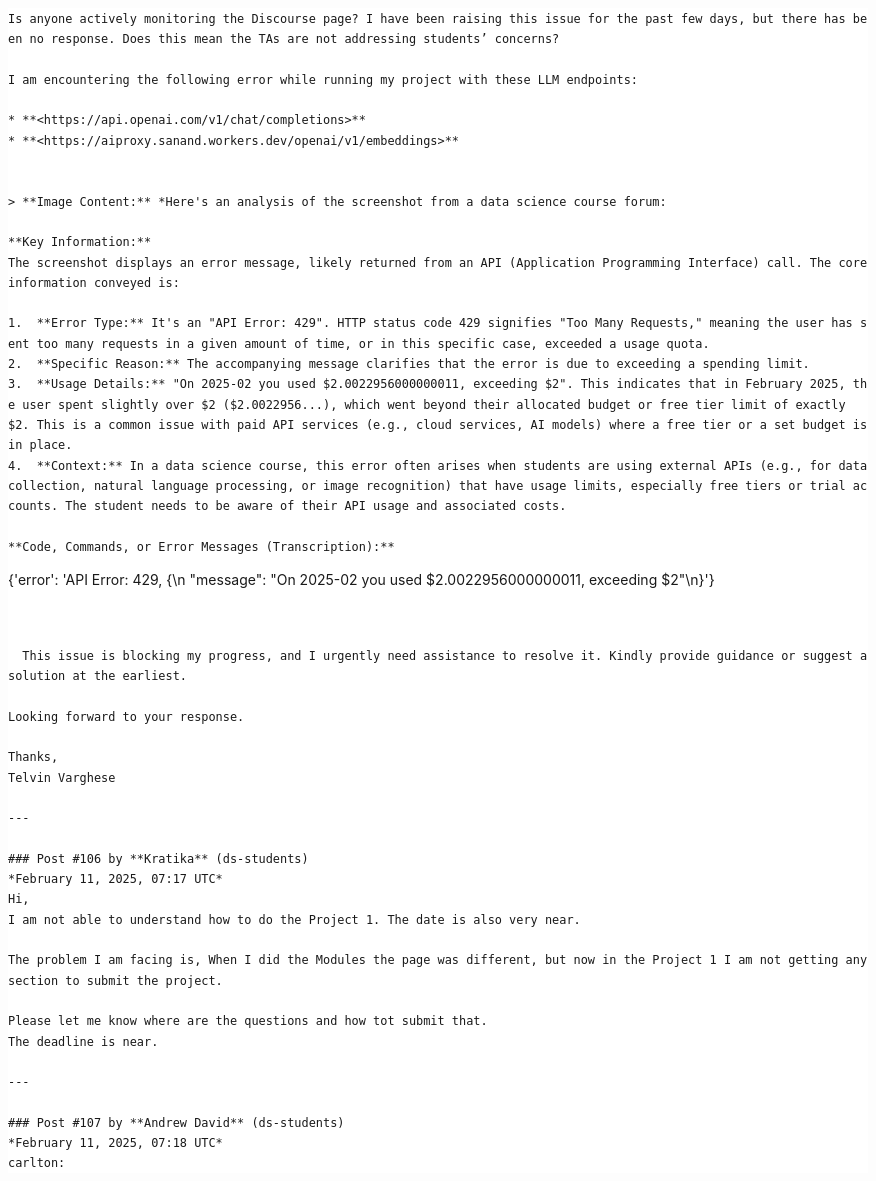 ```*
Is anyone actively monitoring the Discourse page? I have been raising this issue for the past few days, but there has been no response. Does this mean the TAs are not addressing students’ concerns?

I am encountering the following error while running my project with these LLM endpoints:

* **<https://api.openai.com/v1/chat/completions>**
* **<https://aiproxy.sanand.workers.dev/openai/v1/embeddings>**  
  

> **Image Content:** *Here's an analysis of the screenshot from a data science course forum:

**Key Information:**
The screenshot displays an error message, likely returned from an API (Application Programming Interface) call. The core information conveyed is:

1.  **Error Type:** It's an "API Error: 429". HTTP status code 429 signifies "Too Many Requests," meaning the user has sent too many requests in a given amount of time, or in this specific case, exceeded a usage quota.
2.  **Specific Reason:** The accompanying message clarifies that the error is due to exceeding a spending limit.
3.  **Usage Details:** "On 2025-02 you used $2.0022956000000011, exceeding $2". This indicates that in February 2025, the user spent slightly over $2 ($2.0022956...), which went beyond their allocated budget or free tier limit of exactly $2. This is a common issue with paid API services (e.g., cloud services, AI models) where a free tier or a set budget is in place.
4.  **Context:** In a data science course, this error often arises when students are using external APIs (e.g., for data collection, natural language processing, or image recognition) that have usage limits, especially free tiers or trial accounts. The student needs to be aware of their API usage and associated costs.

**Code, Commands, or Error Messages (Transcription):**

```
{'error': 'API Error: 429, {\n "message": "On 2025-02 you used $2.0022956000000011, exceeding $2"\n}'}
```*

  
  This issue is blocking my progress, and I urgently need assistance to resolve it. Kindly provide guidance or suggest a solution at the earliest.

Looking forward to your response.

Thanks,  
Telvin Varghese

---

### Post #106 by **Kratika** (ds-students)
*February 11, 2025, 07:17 UTC*
Hi,  
I am not able to understand how to do the Project 1. The date is also very near.

The problem I am facing is, When I did the Modules the page was different, but now in the Project 1 I am not getting any section to submit the project.

Please let me know where are the questions and how tot submit that.  
The deadline is near.

---

### Post #107 by **Andrew David** (ds-students)
*February 11, 2025, 07:18 UTC*
carlton:
```